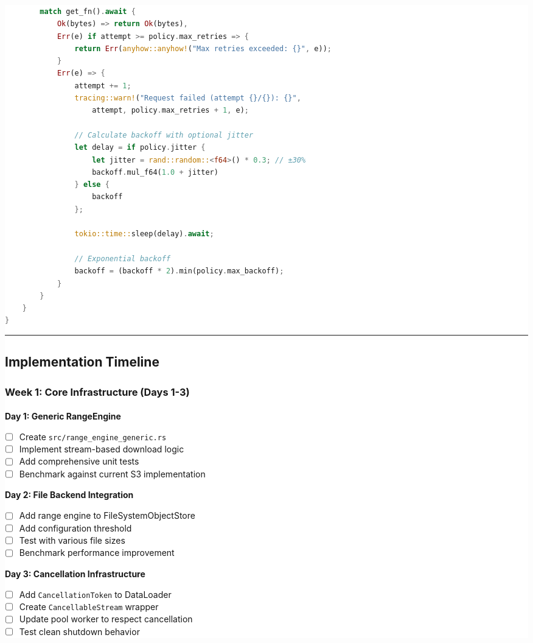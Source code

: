 ```rust
        match get_fn().await {
            Ok(bytes) => return Ok(bytes),
            Err(e) if attempt >= policy.max_retries => {
                return Err(anyhow::anyhow!("Max retries exceeded: {}", e));
            }
            Err(e) => {
                attempt += 1;
                tracing::warn!("Request failed (attempt {}/{}): {}", 
                    attempt, policy.max_retries + 1, e);
                
                // Calculate backoff with optional jitter
                let delay = if policy.jitter {
                    let jitter = rand::random::<f64>() * 0.3; // ±30%
                    backoff.mul_f64(1.0 + jitter)
                } else {
                    backoff
                };
                
                tokio::time::sleep(delay).await;
                
                // Exponential backoff
                backoff = (backoff * 2).min(policy.max_backoff);
            }
        }
    }
}
```

---

## Implementation Timeline

### Week 1: Core Infrastructure (Days 1-3)

**Day 1: Generic RangeEngine**
- [ ] Create `src/range_engine_generic.rs`
- [ ] Implement stream-based download logic
- [ ] Add comprehensive unit tests
- [ ] Benchmark against current S3 implementation

**Day 2: File Backend Integration**
- [ ] Add range engine to FileSystemObjectStore
- [ ] Add configuration threshold
- [ ] Test with various file sizes
- [ ] Benchmark performance improvement

**Day 3: Cancellation Infrastructure**
- [ ] Add `CancellationToken` to DataLoader
- [ ] Create `CancellableStream` wrapper
- [ ] Update pool worker to respect cancellation
- [ ] Test clean shutdown behavior
